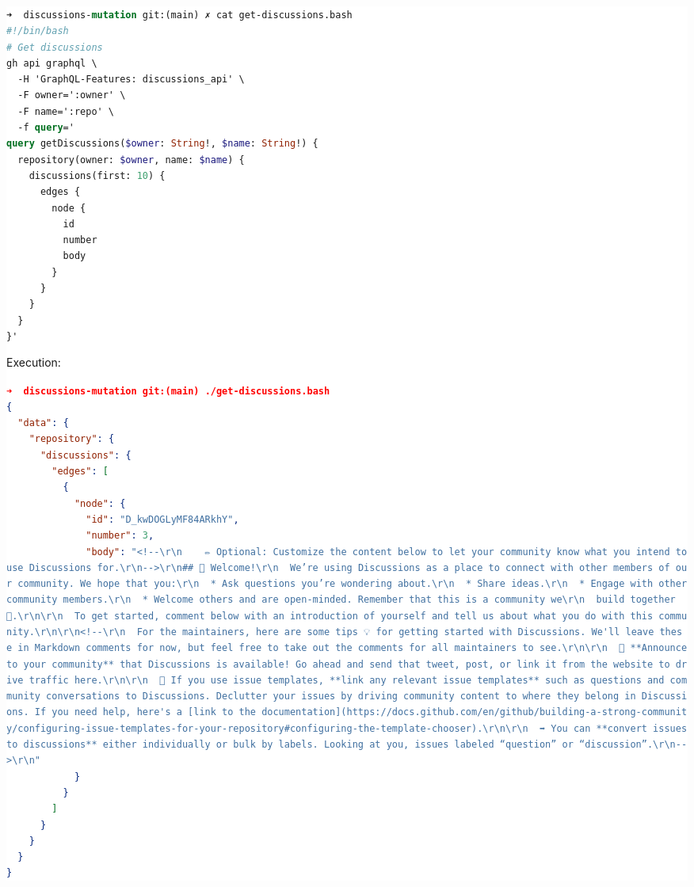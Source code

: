 ```GraphQL
➜  discussions-mutation git:(main) ✗ cat get-discussions.bash 
#!/bin/bash 
# Get discussions 
gh api graphql \
  -H 'GraphQL-Features: discussions_api' \
  -F owner=':owner' \
  -F name=':repo' \
  -f query='
query getDiscussions($owner: String!, $name: String!) {
  repository(owner: $owner, name: $name) {
    discussions(first: 10) {
      edges {
        node {
          id
          number
          body
        }
      }
    }
  }
}'
```

Execution:

```json
➜  discussions-mutation git:(main) ./get-discussions.bash        
{
  "data": {
    "repository": {
      "discussions": {
        "edges": [
          {
            "node": {
              "id": "D_kwDOGLyMF84ARkhY",
              "number": 3,
              "body": "<!--\r\n    ✏️ Optional: Customize the content below to let your community know what you intend to use Discussions for.\r\n-->\r\n## 👋 Welcome!\r\n  We’re using Discussions as a place to connect with other members of our community. We hope that you:\r\n  * Ask questions you’re wondering about.\r\n  * Share ideas.\r\n  * Engage with other community members.\r\n  * Welcome others and are open-minded. Remember that this is a community we\r\n  build together 💪.\r\n\r\n  To get started, comment below with an introduction of yourself and tell us about what you do with this community.\r\n\r\n<!--\r\n  For the maintainers, here are some tips 💡 for getting started with Discussions. We'll leave these in Markdown comments for now, but feel free to take out the comments for all maintainers to see.\r\n\r\n  📢 **Announce to your community** that Discussions is available! Go ahead and send that tweet, post, or link it from the website to drive traffic here.\r\n\r\n  🔗 If you use issue templates, **link any relevant issue templates** such as questions and community conversations to Discussions. Declutter your issues by driving community content to where they belong in Discussions. If you need help, here's a [link to the documentation](https://docs.github.com/en/github/building-a-strong-community/configuring-issue-templates-for-your-repository#configuring-the-template-chooser).\r\n\r\n  ➡️ You can **convert issues to discussions** either individually or bulk by labels. Looking at you, issues labeled “question” or “discussion”.\r\n-->\r\n"
            }
          }
        ]
      }
    }
  }
}
```
